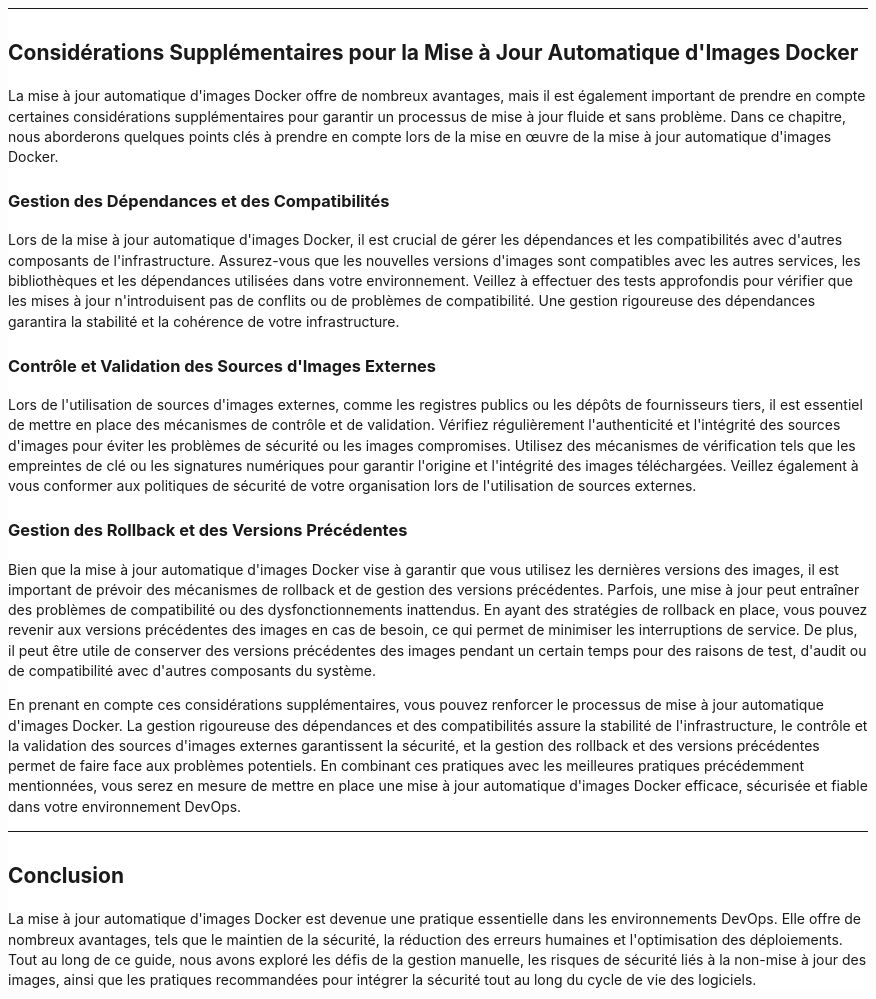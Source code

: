 <hr class="hr-text" data-content="Autres Considérations">

## Considérations Supplémentaires pour la Mise à Jour Automatique d'Images Docker

La mise à jour automatique d'images Docker offre de nombreux avantages, mais il est également important de prendre en compte certaines considérations supplémentaires pour garantir un processus de mise à jour fluide et sans problème. Dans ce chapitre, nous aborderons quelques points clés à prendre en compte lors de la mise en œuvre de la mise à jour automatique d'images Docker.

### Gestion des Dépendances et des Compatibilités

Lors de la mise à jour automatique d'images Docker, il est crucial de gérer les dépendances et les compatibilités avec d'autres composants de l'infrastructure. Assurez-vous que les nouvelles versions d'images sont compatibles avec les autres services, les bibliothèques et les dépendances utilisées dans votre environnement. Veillez à effectuer des tests approfondis pour vérifier que les mises à jour n'introduisent pas de conflits ou de problèmes de compatibilité. Une gestion rigoureuse des dépendances garantira la stabilité et la cohérence de votre infrastructure.

### Contrôle et Validation des Sources d'Images Externes

Lors de l'utilisation de sources d'images externes, comme les registres publics ou les dépôts de fournisseurs tiers, il est essentiel de mettre en place des mécanismes de contrôle et de validation. Vérifiez régulièrement l'authenticité et l'intégrité des sources d'images pour éviter les problèmes de sécurité ou les images compromises. Utilisez des mécanismes de vérification tels que les empreintes de clé ou les signatures numériques pour garantir l'origine et l'intégrité des images téléchargées. Veillez également à vous conformer aux politiques de sécurité de votre organisation lors de l'utilisation de sources externes.

### Gestion des Rollback et des Versions Précédentes

Bien que la mise à jour automatique d'images Docker vise à garantir que vous utilisez les dernières versions des images, il est important de prévoir des mécanismes de rollback et de gestion des versions précédentes. Parfois, une mise à jour peut entraîner des problèmes de compatibilité ou des dysfonctionnements inattendus. En ayant des stratégies de rollback en place, vous pouvez revenir aux versions précédentes des images en cas de besoin, ce qui permet de minimiser les interruptions de service. De plus, il peut être utile de conserver des versions précédentes des images pendant un certain temps pour des raisons de test, d'audit ou de compatibilité avec d'autres composants du système.

En prenant en compte ces considérations supplémentaires, vous pouvez renforcer le processus de mise à jour automatique d'images Docker. La gestion rigoureuse des dépendances et des compatibilités assure la stabilité de l'infrastructure, le contrôle et la validation des sources d'images externes garantissent la sécurité, et la gestion des rollback et des versions précédentes permet de faire face aux problèmes potentiels. En combinant ces pratiques avec les meilleures pratiques précédemment mentionnées, vous serez en mesure de mettre en place une mise à jour automatique d'images Docker efficace, sécurisée et fiable dans votre environnement DevOps.

<hr class="hr-text" data-content="Conclusion">

## Conclusion

La mise à jour automatique d'images Docker est devenue une pratique essentielle dans les environnements DevOps. Elle offre de nombreux avantages, tels que le maintien de la sécurité, la réduction des erreurs humaines et l'optimisation des déploiements. Tout au long de ce guide, nous avons exploré les défis de la gestion manuelle, les risques de sécurité liés à la non-mise à jour des images, ainsi que les pratiques recommandées pour intégrer la sécurité tout au long du cycle de vie des logiciels.
